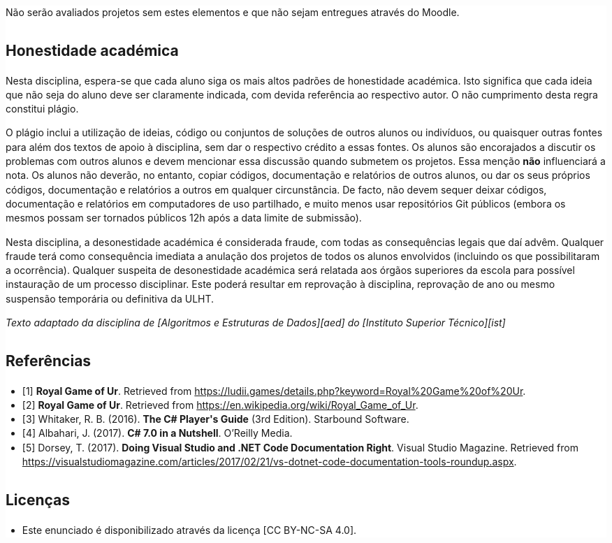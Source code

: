 Não serão avaliados projetos sem estes elementos e que não sejam entregues
através do Moodle.

## Honestidade académica

Nesta disciplina, espera-se que cada aluno siga os mais altos padrões de
honestidade académica. Isto significa que cada ideia que não seja do
aluno deve ser claramente indicada, com devida referência ao respectivo
autor. O não cumprimento desta regra constitui plágio.

O plágio inclui a utilização de ideias, código ou conjuntos de soluções
de outros alunos ou indivíduos, ou quaisquer outras fontes para além
dos textos de apoio à disciplina, sem dar o respectivo crédito a essas
fontes. Os alunos são encorajados a discutir os problemas com outros
alunos e devem mencionar essa discussão quando submetem os projetos.
Essa menção **não** influenciará a nota. Os alunos não deverão, no
entanto, copiar códigos, documentação e relatórios de outros alunos, ou dar os
seus próprios códigos, documentação e relatórios a outros em qualquer
circunstância. De facto, não devem sequer deixar códigos, documentação e
relatórios em computadores de uso partilhado, e muito menos usar
repositórios Git públicos (embora os mesmos possam ser tornados públicos
12h após a data limite de submissão).

Nesta disciplina, a desonestidade académica é considerada fraude, com
todas as consequências legais que daí advêm. Qualquer fraude terá como
consequência imediata a anulação dos projetos de todos os alunos envolvidos
(incluindo os que possibilitaram a ocorrência). Qualquer suspeita de
desonestidade académica será relatada aos órgãos superiores da escola
para possível instauração de um processo disciplinar. Este poderá
resultar em reprovação à disciplina, reprovação de ano ou mesmo suspensão
temporária ou definitiva da ULHT.

*Texto adaptado da disciplina de [Algoritmos e
Estruturas de Dados][aed] do [Instituto Superior Técnico][ist]*

## Referências

* \[1\] **Royal Game of Ur**. Retrieved from
  <https://ludii.games/details.php?keyword=Royal%20Game%20of%20Ur>.
* \[2\] **Royal Game of Ur**. Retrieved from
  <https://en.wikipedia.org/wiki/Royal_Game_of_Ur>.
* \[3\] Whitaker, R. B. (2016). **The C# Player's Guide** (3rd Edition).
  Starbound Software.
* \[4\] Albahari, J. (2017). **C# 7.0 in a Nutshell**. O’Reilly Media.
* \[5\] Dorsey, T. (2017). **Doing Visual Studio and .NET Code Documentation
  Right**. Visual Studio Magazine. Retrieved from
  <https://visualstudiomagazine.com/articles/2017/02/21/vs-dotnet-code-documentation-tools-roundup.aspx>.

## Licenças

* Este enunciado é disponibilizado através da licença [CC BY-NC-SA 4.0].
